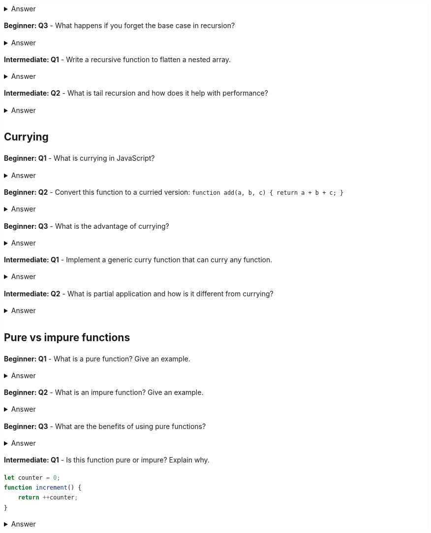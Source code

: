 <details><summary>Answer</summary></details>

**Beginner: Q3** - What happens if you forget the base case in recursion?

<details><summary>Answer</summary></details>

**Intermediate: Q1** - Write a recursive function to flatten a nested array.

<details><summary>Answer</summary></details>

**Intermediate: Q2** - What is tail recursion and how does it help with performance?

<details><summary>Answer</summary></details>

## Currying

**Beginner: Q1** - What is currying in JavaScript?

<details><summary>Answer</summary></details>

**Beginner: Q2** - Convert this function to a curried version: `function add(a, b, c) { return a + b + c; }`

<details><summary>Answer</summary></details>

**Beginner: Q3** - What is the advantage of currying?

<details><summary>Answer</summary></details>

**Intermediate: Q1** - Implement a generic curry function that can curry any function.

<details><summary>Answer</summary></details>

**Intermediate: Q2** - What is partial application and how is it different from currying?

<details><summary>Answer</summary></details>

## Pure vs impure functions

**Beginner: Q1** - What is a pure function? Give an example.

<details><summary>Answer</summary></details>

**Beginner: Q2** - What is an impure function? Give an example.

<details><summary>Answer</summary></details>

**Beginner: Q3** - What are the benefits of using pure functions?

<details><summary>Answer</summary></details>

**Intermediate: Q1** - Is this function pure or impure? Explain why.
```javascript
let counter = 0;
function increment() {
    return ++counter;
}
```

<details><summary>Answer</summary></details>
